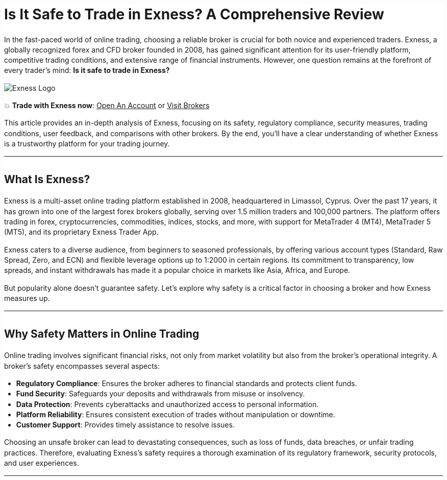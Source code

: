# Is It Safe to Trade in Exness? A Comprehensive Review

In the fast-paced world of online trading, choosing a reliable broker is crucial for both novice and experienced traders. Exness, a globally recognized forex and CFD broker founded in 2008, has gained significant attention for its user-friendly platform, competitive trading conditions, and extensive range of financial instruments. However, one question remains at the forefront of every trader’s mind: **Is it safe to trade in Exness?**

![Exness Logo](https://d3dpet1g0ty5ed.cloudfront.net/EN_15_years_of_trading_800x800.png)

💥 **Trade with Exness now**: [Open An Account](https://one.exnesstrack.org/boarding/sign-up/a/89rj8di4n7) or [Visit Brokers](https://one.exnesstrack.org/a/89rj8di4n7)

This article provides an in-depth analysis of Exness, focusing on its safety, regulatory compliance, security measures, trading conditions, user feedback, and comparisons with other brokers. By the end, you’ll have a clear understanding of whether Exness is a trustworthy platform for your trading journey.

---

## What Is Exness?

Exness is a multi-asset online trading platform established in 2008, headquartered in Limassol, Cyprus. Over the past 17 years, it has grown into one of the largest forex brokers globally, serving over 1.5 million traders and 100,000 partners. The platform offers trading in forex, cryptocurrencies, commodities, indices, stocks, and more, with support for MetaTrader 4 (MT4), MetaTrader 5 (MT5), and its proprietary Exness Trader App.

Exness caters to a diverse audience, from beginners to seasoned professionals, by offering various account types (Standard, Raw Spread, Zero, and ECN) and flexible leverage options up to 1:2000 in certain regions. Its commitment to transparency, low spreads, and instant withdrawals has made it a popular choice in markets like Asia, Africa, and Europe.

But popularity alone doesn’t guarantee safety. Let’s explore why safety is a critical factor in choosing a broker and how Exness measures up.

---

## Why Safety Matters in Online Trading

Online trading involves significant financial risks, not only from market volatility but also from the broker’s operational integrity. A broker’s safety encompasses several aspects:
- **Regulatory Compliance**: Ensures the broker adheres to financial standards and protects client funds.
- **Fund Security**: Safeguards your deposits and withdrawals from misuse or insolvency.
- **Data Protection**: Prevents cyberattacks and unauthorized access to personal information.
- **Platform Reliability**: Ensures consistent execution of trades without manipulation or downtime.
- **Customer Support**: Provides timely assistance to resolve issues.

Choosing an unsafe broker can lead to devastating consequences, such as loss of funds, data breaches, or unfair trading practices. Therefore, evaluating Exness’s safety requires a thorough examination of its regulatory framework, security protocols, and user experiences.

---